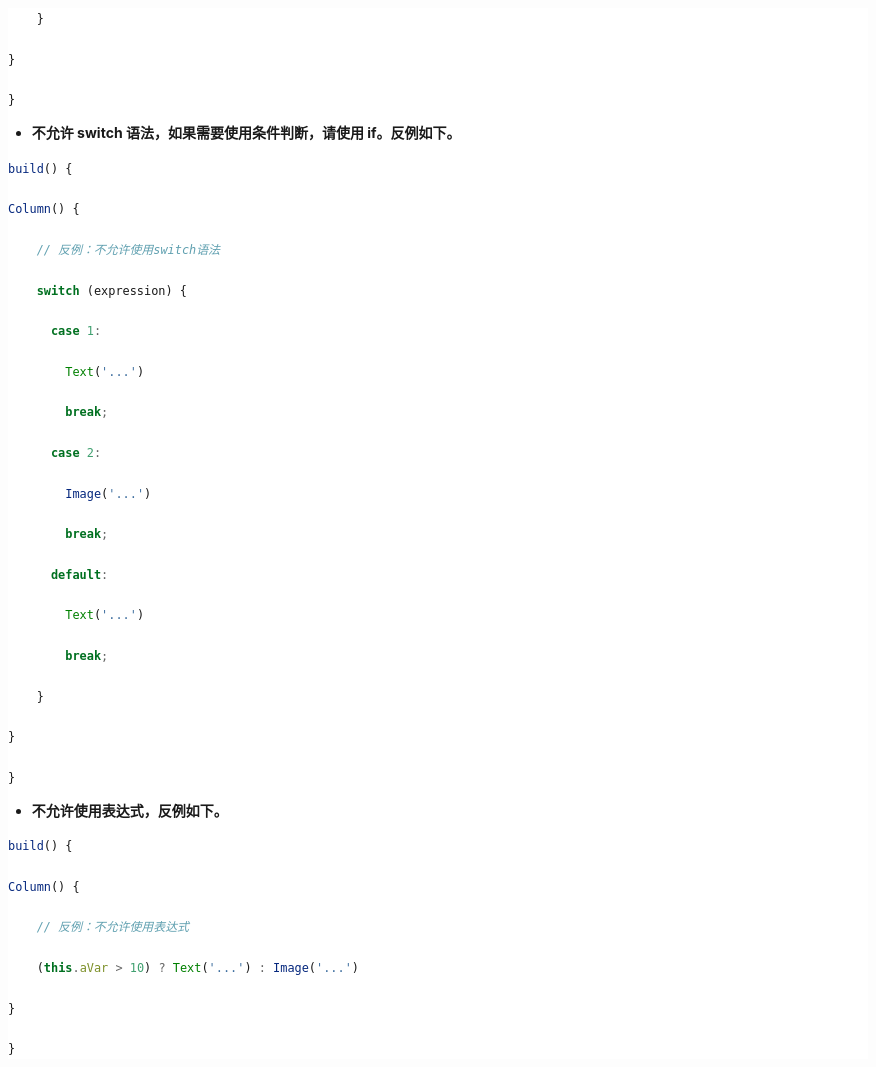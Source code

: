 ```ts
    }

}

}
```

- **不允许 switch 语法，如果需要使用条件判断，请使用 if。反例如下。**

```ts
build() {

Column() {

    // 反例：不允许使用switch语法

    switch (expression) {

      case 1:

        Text('...')

        break;

      case 2:

        Image('...')

        break;

      default:

        Text('...')

        break;

    }

}

}
```

- **不允许使用表达式，反例如下。**

```ts
build() {

Column() {

    // 反例：不允许使用表达式

    (this.aVar > 10) ? Text('...') : Image('...')

}

}
```
